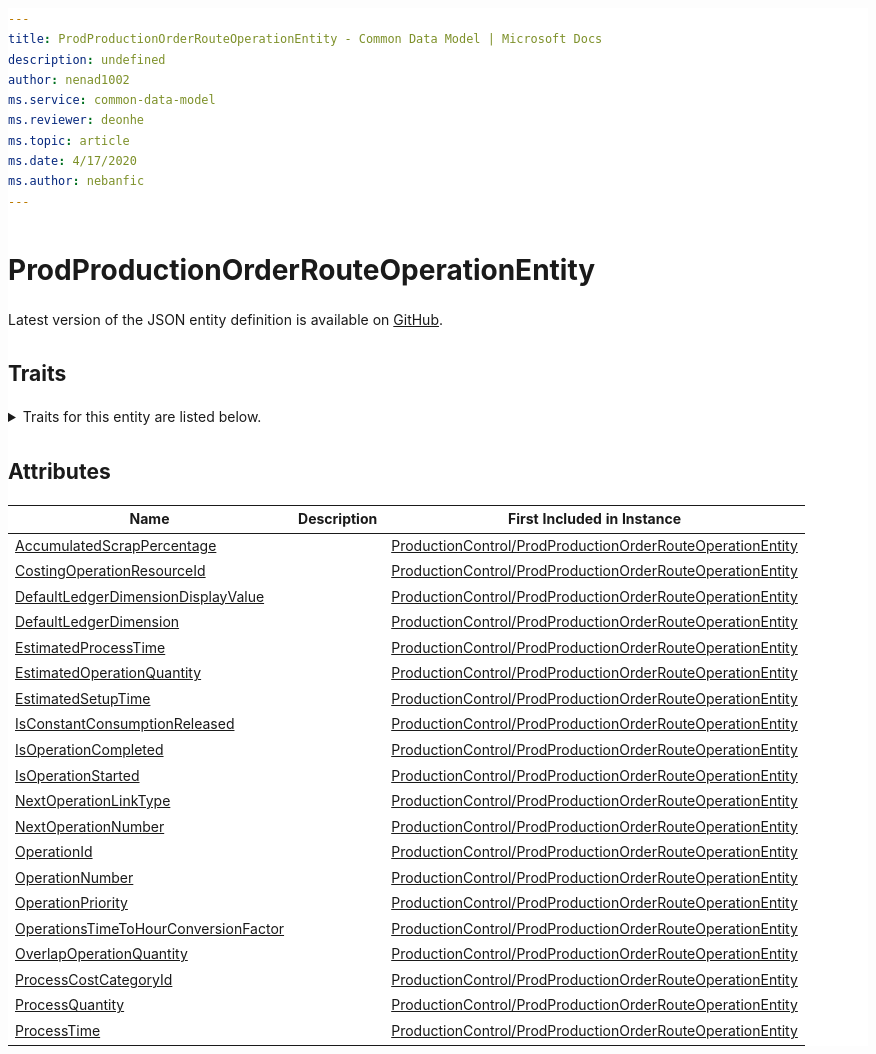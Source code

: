 ```yaml
---
title: ProdProductionOrderRouteOperationEntity - Common Data Model | Microsoft Docs
description: undefined
author: nenad1002
ms.service: common-data-model
ms.reviewer: deonhe
ms.topic: article
ms.date: 4/17/2020
ms.author: nebanfic
---
```


# ProdProductionOrderRouteOperationEntity

  
 Latest version of the JSON entity definition is available on <a href="https://github.com/Microsoft/CDM/tree/master/schemaDocuments/core/erp/Entities/SupplyChain/ProductionControl/ProdProductionOrderRouteOperationEntity.cdm.json" target="_blank">GitHub</a>.  

## Traits

<details><summary>Traits for this entity are listed below.  
</summary></details>

## Attributes

|Name|Description|First Included in Instance|
|---|---|---|
|[AccumulatedScrapPercentage](#AccumulatedScrapPercentage)||<a href="ProdProductionOrderRouteOperationEntity.md" target="_blank">ProductionControl/ProdProductionOrderRouteOperationEntity</a>|
|[CostingOperationResourceId](#CostingOperationResourceId)||<a href="ProdProductionOrderRouteOperationEntity.md" target="_blank">ProductionControl/ProdProductionOrderRouteOperationEntity</a>|
|[DefaultLedgerDimensionDisplayValue](#DefaultLedgerDimensionDisplayValue)||<a href="ProdProductionOrderRouteOperationEntity.md" target="_blank">ProductionControl/ProdProductionOrderRouteOperationEntity</a>|
|[DefaultLedgerDimension](#DefaultLedgerDimension)||<a href="ProdProductionOrderRouteOperationEntity.md" target="_blank">ProductionControl/ProdProductionOrderRouteOperationEntity</a>|
|[EstimatedProcessTime](#EstimatedProcessTime)||<a href="ProdProductionOrderRouteOperationEntity.md" target="_blank">ProductionControl/ProdProductionOrderRouteOperationEntity</a>|
|[EstimatedOperationQuantity](#EstimatedOperationQuantity)||<a href="ProdProductionOrderRouteOperationEntity.md" target="_blank">ProductionControl/ProdProductionOrderRouteOperationEntity</a>|
|[EstimatedSetupTime](#EstimatedSetupTime)||<a href="ProdProductionOrderRouteOperationEntity.md" target="_blank">ProductionControl/ProdProductionOrderRouteOperationEntity</a>|
|[IsConstantConsumptionReleased](#IsConstantConsumptionReleased)||<a href="ProdProductionOrderRouteOperationEntity.md" target="_blank">ProductionControl/ProdProductionOrderRouteOperationEntity</a>|
|[IsOperationCompleted](#IsOperationCompleted)||<a href="ProdProductionOrderRouteOperationEntity.md" target="_blank">ProductionControl/ProdProductionOrderRouteOperationEntity</a>|
|[IsOperationStarted](#IsOperationStarted)||<a href="ProdProductionOrderRouteOperationEntity.md" target="_blank">ProductionControl/ProdProductionOrderRouteOperationEntity</a>|
|[NextOperationLinkType](#NextOperationLinkType)||<a href="ProdProductionOrderRouteOperationEntity.md" target="_blank">ProductionControl/ProdProductionOrderRouteOperationEntity</a>|
|[NextOperationNumber](#NextOperationNumber)||<a href="ProdProductionOrderRouteOperationEntity.md" target="_blank">ProductionControl/ProdProductionOrderRouteOperationEntity</a>|
|[OperationId](#OperationId)||<a href="ProdProductionOrderRouteOperationEntity.md" target="_blank">ProductionControl/ProdProductionOrderRouteOperationEntity</a>|
|[OperationNumber](#OperationNumber)||<a href="ProdProductionOrderRouteOperationEntity.md" target="_blank">ProductionControl/ProdProductionOrderRouteOperationEntity</a>|
|[OperationPriority](#OperationPriority)||<a href="ProdProductionOrderRouteOperationEntity.md" target="_blank">ProductionControl/ProdProductionOrderRouteOperationEntity</a>|
|[OperationsTimeToHourConversionFactor](#OperationsTimeToHourConversionFactor)||<a href="ProdProductionOrderRouteOperationEntity.md" target="_blank">ProductionControl/ProdProductionOrderRouteOperationEntity</a>|
|[OverlapOperationQuantity](#OverlapOperationQuantity)||<a href="ProdProductionOrderRouteOperationEntity.md" target="_blank">ProductionControl/ProdProductionOrderRouteOperationEntity</a>|
|[ProcessCostCategoryId](#ProcessCostCategoryId)||<a href="ProdProductionOrderRouteOperationEntity.md" target="_blank">ProductionControl/ProdProductionOrderRouteOperationEntity</a>|
|[ProcessQuantity](#ProcessQuantity)||<a href="ProdProductionOrderRouteOperationEntity.md" target="_blank">ProductionControl/ProdProductionOrderRouteOperationEntity</a>|
|[ProcessTime](#ProcessTime)||<a href="ProdProductionOrderRouteOperationEntity.md" target="_blank">ProductionControl/ProdProductionOrderRouteOperationEntity</a>|